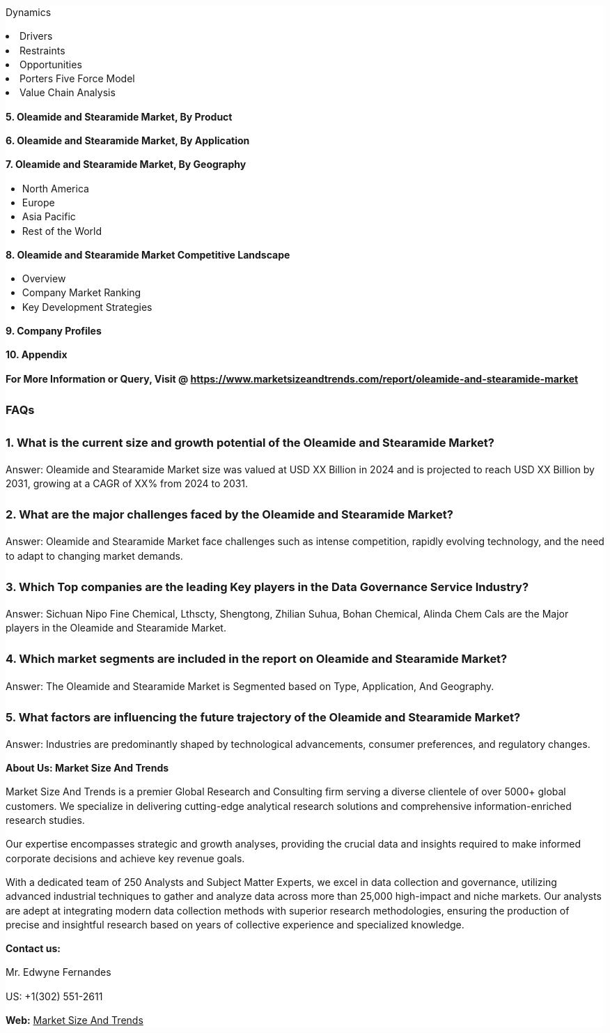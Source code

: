 Dynamics</span></li><li><span class="">Drivers</span></li><li><span class="">Restraints</span></li><li><span class="">Opportunities</span></li><li><span class="">Porters Five Force Model</span></li><li><span class="">Value Chain Analysis</span></li></ul></div><div class="" data-test-id=""><p><strong><span class="">5. Oleamide and Stearamide Market, By Product</span></strong></p></div><div class="" data-test-id=""><p><strong><span class="">6. Oleamide and Stearamide Market, By Application</span></strong></p></div><div class="" data-test-id=""><p><strong><span class="">7. Oleamide and Stearamide Market, By Geography</span></strong></p></div><div class="" data-test-id=""><ul><li><span class="">North America</span></li><li><span class="">Europe</span></li><li><span class="">Asia Pacific</span></li><li><span class="">Rest of the World</span></li></ul></div><div class="" data-test-id=""><p><strong><span class="">8. Oleamide and Stearamide Market Competitive Landscape</span></strong></p></div><div class="" data-test-id=""><ul><li><span class="">Overview</span></li><li><span class="">Company Market Ranking</span></li><li><span class="">Key Development Strategies</span></li></ul></div><div class="" data-test-id=""><p><strong><span class="">9. Company Profiles</span></strong></p></div><div class="" data-test-id=""><p><strong><span class="">10. Appendix</span></strong></p></div><div class="" data-test-id=""><p><strong><span class="">For More Information or Query, Visit @ <a href="https://www.marketsizeandtrends.com/report/oleamide-and-stearamide-market" target="_blank">https://www.marketsizeandtrends.com/report/oleamide-and-stearamide-market</a></span></strong></p></div><div class="" data-test-id=""><div class="article-main__content" data-test-id="publishing-text-block"><h3><strong><span class="">FAQs</span></strong></h3></div><div class="article-main__content" data-test-id="publishing-text-block"><h3><span class="">1. What is the current size and growth potential of the Oleamide and Stearamide Market?</span></h3></div><div class="article-main__content" data-test-id="publishing-text-block"><p><span class="font-[700]">Answer</span><span class="">: Oleamide and Stearamide Market size was valued at USD XX Billion in 2024 and is projected to reach USD XX Billion by 2031, growing at a CAGR of XX% from 2024 to 2031.</span></p></div><div class="article-main__content" data-test-id="publishing-text-block"><h3><span class="">2. What are the major challenges faced by the Oleamide and Stearamide Market?</span></h3></div><div class="article-main__content" data-test-id="publishing-text-block"><p><span class="font-[700]">Answer</span><span class="">: Oleamide and Stearamide Market face challenges such as intense competition, rapidly evolving technology, and the need to adapt to changing market demands.</span></p></div><div class="article-main__content" data-test-id="publishing-text-block"><h3><span class="">3. Which Top companies are the leading Key players in the Data Governance Service Industry?</span></h3></div><div class="article-main__content" data-test-id="publishing-text-block"><p><span class="font-[700]">Answer</span><span class="">: Sichuan Nipo Fine Chemical, Lthscty, Shengtong, Zhilian Suhua, Bohan Chemical, Alinda Chem Cals are the Major players in the Oleamide and Stearamide Market.</span></p></div><div class="article-main__content" data-test-id="publishing-text-block"><h3><span class="">4. Which market segments are included in the report on Oleamide and Stearamide Market?</span></h3></div><div class="article-main__content" data-test-id="publishing-text-block"><p><span class="font-[700]">Answer</span><span class="">: The Oleamide and Stearamide Market is Segmented based on Type, Application, And Geography.</span></p></div><div class="article-main__content" data-test-id="publishing-text-block"><h3><span class="">5. What factors are influencing the future trajectory of the Oleamide and Stearamide Market?</span></h3></div><div class="article-main__content" data-test-id="publishing-text-block"><p><span class="font-[700]">Answer:</span><span class="">&nbsp;Industries are predominantly shaped by technological advancements, consumer preferences, and regulatory changes.</span></p></div><p><strong><span class="">About Us: Market Size And Trends</span></strong></p></div><div class="" data-test-id=""><p><span class="">Market Size And Trends is a premier Global Research and Consulting firm serving a diverse clientele of over 5000+ global customers. We specialize in delivering cutting-edge analytical research solutions and comprehensive information-enriched research studies.</span></p></div><div class="" data-test-id=""><p><span class="">Our expertise encompasses strategic and growth analyses, providing the crucial data and insights required to make informed corporate decisions and achieve key revenue goals.</span></p></div><div class="" data-test-id=""><p><span class="">With a dedicated team of 250 Analysts and Subject Matter Experts, we excel in data collection and governance, utilizing advanced industrial techniques to gather and analyze data across more than 25,000 high-impact and niche markets. Our analysts are adept at integrating modern data collection methods with superior research methodologies, ensuring the production of precise and insightful research based on years of collective experience and specialized knowledge.</span></p></div><div class="" data-test-id=""><p><strong><span class="">Contact us:</span></strong></p></div><div class="" data-test-id=""><p><span class="">Mr. Edwyne Fernandes</span></p></div><div class="" data-test-id=""><p><span class="">US: +1(302) 551-2611<br /></span></p><p><span class=""><strong>Web:</strong> <a href="https://www.marketsizeandtrends.com/" target="_blank">Market Size And Trends</a></span></p></div>
